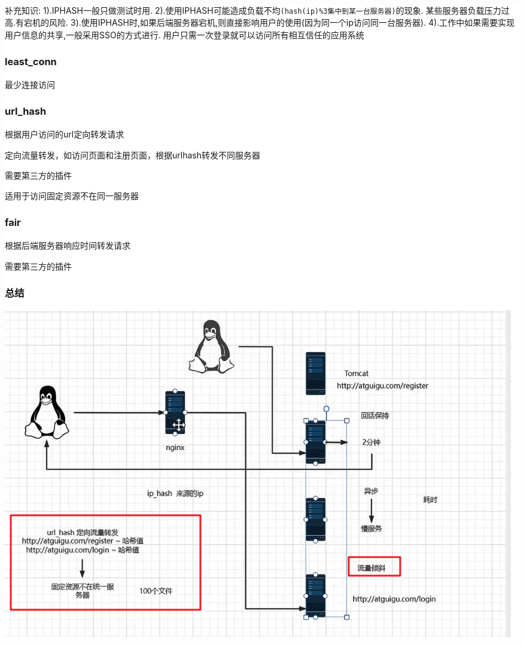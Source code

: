 补充知识:
1).IPHASH一般只做测试时用.
2).使用IPHASH可能造成负载不均`(hash(ip)%3集中到某一台服务器)`的现象. 某些服务器负载压力过高.有宕机的风险.
3).使用IPHASH时,如果后端服务器宕机,则直接影响用户的使用(因为同一个ip访问同一台服务器).
4).工作中如果需要实现用户信息的共享,一般采用SSO的方式进行.
用户只需一次登录就可以访问所有相互信任的应用系统

### least_conn

最少连接访问

### url_hash

根据用户访问的url定向转发请求

定向流量转发，如访问页面和注册页面，根据urlhash转发不同服务器

需要第三方的插件

适用于访问固定资源不在同一服务器

### fair

根据后端服务器响应时间转发请求

需要第三方的插件

### 总结

![image-20220420223545047](nginx基础使用.assets/image-20220420223545047.png)
